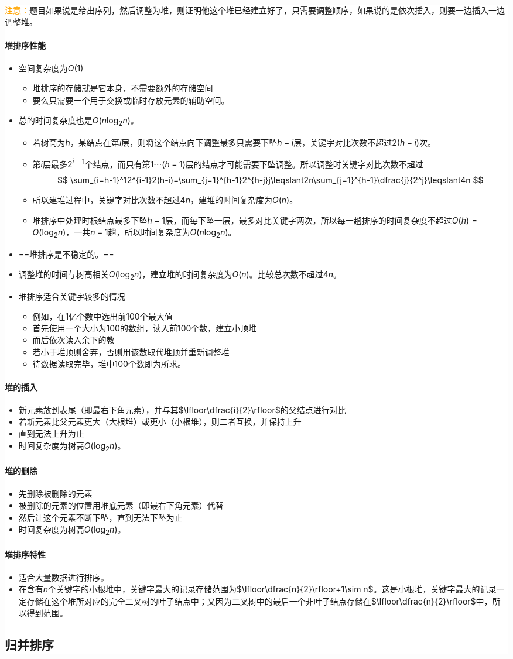 <span style="color:orange">注意：</span>题目如果说是给出序列，然后调整为堆，则证明他这个堆已经建立好了，只需要调整顺序，如果说的是依次插入，则要一边插入一边调整堆。

#### 堆排序性能

+   空间复杂度为$O(1)$

    +   堆排序的存储就是它本身，不需要额外的存储空间
    +   要么只需要一个用于交换或临时存放元素的辅助空间。

+   总的时间复杂度也是$O(n\log_2n)$。

    +   若树高为$h$，某结点在第$i$层，则将这个结点向下调整最多只需要下坠$h-i$层，关键字对比次数不超过$2(h-i)$次。

    +   第$i$层最多$2^{i-1}$个结点，而只有第$1\cdots(h-1)$​层的结点才可能需要下坠调整。所以调整时关键字对比次数不超过
        $$
        \sum_{i=h-1}^12^{i-1}2(h-i)=\sum_{j=1}^{h-1}2^{h-j}j\leqslant2n\sum_{j=1}^{h-1}\dfrac{j}{2^j}\leqslant4n
        $$

    +   所以建堆过程中，关键字对比次数不超过$4n$，建堆的时间复杂度为$O(n)$。

    +   堆排序中处理时根结点最多下坠$h-1$层，而每下坠一层，最多对比关键字两次，所以每一趟排序的时间复杂度不超过$O(h)=O(\log_2n)$，一共$n-1$趟，所以时间复杂度为$O(n\log_2n)$。

+   ==堆排序是不稳定的。==

+   调整堆的时间与树高相关$O(\log_2n)$，建立堆的时间复杂度为$O(n)$。比较总次数不超过$4n$。

+   堆排序适合关键字较多的情况
    +   例如，在$1$亿个数中选出前$100$个最大值
    +   首先使用一个大小为$100$的数组，读入前$100$个数，建立小顶堆
    +   而后依次读入余下的教
    +   若小于堆顶则舍弃，否则用该数取代堆顶并重新调整堆
    +   待数据读取完毕，堆中$100$个数即为所求。

#### 堆的插入

+   新元素放到表尾（即最右下角元素），并与其$\lfloor\dfrac{i}{2}\rfloor$的父结点进行对比
+   若新元素比父元素更大（大根堆）或更小（小根堆），则二者互换，并保持上升
+   直到无法上升为止
+   时间复杂度为树高$O(\log_2n)$。

#### 堆的删除

+   先删除被删除的元素
+   被删除的元素的位置用堆底元素（即最右下角元素）代替
+   然后让这个元素不断下坠，直到无法下坠为止
+   时间复杂度为树高$O(\log_2n)$。

#### 堆排序特性

+ 适合大量数据进行排序。
+ 在含有$n$个关键字的小根堆中，关键字最大的记录存储范围为$\lfloor\dfrac{n}{2}\rfloor+1\sim n$。这是小根堆，关键字最大的记录一定存储在这个堆所对应的完全二叉树的叶子结点中；又因为二叉树中的最后一个非叶子结点存储在$\lfloor\dfrac{n}{2}\rfloor$中，所以得到范围。

## 归并排序

